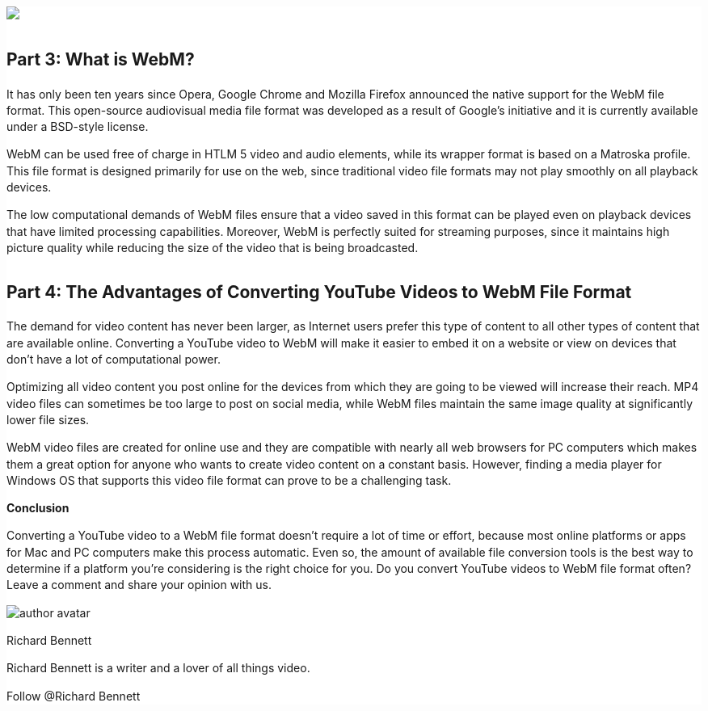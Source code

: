 
<a href="https://store.nero.com/order/checkout.php?PRODS=42296855&QTY=1&AFFILIATE=108875&CART=1"><img src="http://cdnwww.nero.com/nero-com-wAssets/img/banners/2023/recode/Nero_Recode_Screen_2.png" border="0"></a>

## Part 3: What is WebM?

It has only been ten years since Opera, Google Chrome and Mozilla Firefox announced the native support for the WebM file format. This open-source audiovisual media file format was developed as a result of Google’s initiative and it is currently available under a BSD-style license.

WebM can be used free of charge in HTLM 5 video and audio elements, while its wrapper format is based on a Matroska profile. This file format is designed primarily for use on the web, since traditional video file formats may not play smoothly on all playback devices.

The low computational demands of WebM files ensure that a video saved in this format can be played even on playback devices that have limited processing capabilities. Moreover, WebM is perfectly suited for streaming purposes, since it maintains high picture quality while reducing the size of the video that is being broadcasted.

## Part 4: The Advantages of Converting YouTube Videos to WebM File Format

The demand for video content has never been larger, as Internet users prefer this type of content to all other types of content that are available online. Converting a YouTube video to WebM will make it easier to embed it on a website or view on devices that don’t have a lot of computational power.

Optimizing all video content you post online for the devices from which they are going to be viewed will increase their reach. MP4 video files can sometimes be too large to post on social media, while WebM files maintain the same image quality at significantly lower file sizes.

WebM video files are created for online use and they are compatible with nearly all web browsers for PC computers which makes them a great option for anyone who wants to create video content on a constant basis. However, finding a media player for Windows OS that supports this video file format can prove to be a challenging task.

**Conclusion**

Converting a YouTube video to a WebM file format doesn’t require a lot of time or effort, because most online platforms or apps for Mac and PC computers make this process automatic. Even so, the amount of available file conversion tools is the best way to determine if a platform you’re considering is the right choice for you. Do you convert YouTube videos to WebM file format often? Leave a comment and share your opinion with us.

![author avatar](https://images.wondershare.com/filmora/article-images/richard-bennett.jpg)

Richard Bennett

Richard Bennett is a writer and a lover of all things video.

Follow @Richard Bennett


<ins class="adsbygoogle"
     style="display:block"
     data-ad-format="autorelaxed"
     data-ad-client="ca-pub-7571918770474297"
     data-ad-slot="1223367746"></ins>

